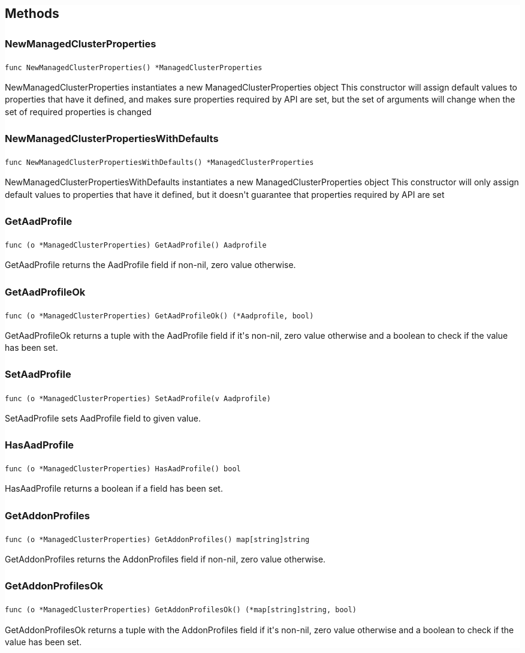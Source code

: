 ## Methods

### NewManagedClusterProperties

`func NewManagedClusterProperties() *ManagedClusterProperties`

NewManagedClusterProperties instantiates a new ManagedClusterProperties object
This constructor will assign default values to properties that have it defined,
and makes sure properties required by API are set, but the set of arguments
will change when the set of required properties is changed

### NewManagedClusterPropertiesWithDefaults

`func NewManagedClusterPropertiesWithDefaults() *ManagedClusterProperties`

NewManagedClusterPropertiesWithDefaults instantiates a new ManagedClusterProperties object
This constructor will only assign default values to properties that have it defined,
but it doesn't guarantee that properties required by API are set

### GetAadProfile

`func (o *ManagedClusterProperties) GetAadProfile() Aadprofile`

GetAadProfile returns the AadProfile field if non-nil, zero value otherwise.

### GetAadProfileOk

`func (o *ManagedClusterProperties) GetAadProfileOk() (*Aadprofile, bool)`

GetAadProfileOk returns a tuple with the AadProfile field if it's non-nil, zero value otherwise
and a boolean to check if the value has been set.

### SetAadProfile

`func (o *ManagedClusterProperties) SetAadProfile(v Aadprofile)`

SetAadProfile sets AadProfile field to given value.

### HasAadProfile

`func (o *ManagedClusterProperties) HasAadProfile() bool`

HasAadProfile returns a boolean if a field has been set.

### GetAddonProfiles

`func (o *ManagedClusterProperties) GetAddonProfiles() map[string]string`

GetAddonProfiles returns the AddonProfiles field if non-nil, zero value otherwise.

### GetAddonProfilesOk

`func (o *ManagedClusterProperties) GetAddonProfilesOk() (*map[string]string, bool)`

GetAddonProfilesOk returns a tuple with the AddonProfiles field if it's non-nil, zero value otherwise
and a boolean to check if the value has been set.
